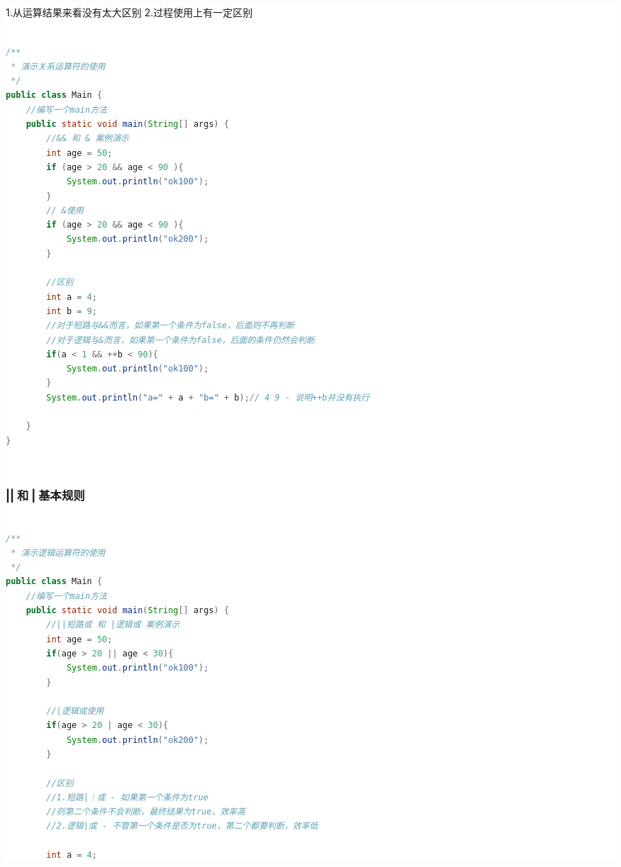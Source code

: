1.从运算结果来看没有太大区别
2.过程使用上有一定区别

```java

/**
 * 演示关系运算符的使用
 */
public class Main {
    //编写一个main方法
    public static void main(String[] args) {
        //&& 和 & 案例演示
        int age = 50;
        if (age > 20 && age < 90 ){
            System.out.println("ok100");
        }
        // &使用
        if (age > 20 && age < 90 ){
            System.out.println("ok200");
        }

        //区别
        int a = 4;
        int b = 9;
        //对于短路与&&而言，如果第一个条件为false，后面则不再判断
        //对于逻辑与&而言，如果第一个条件为false，后面的条件仍然会判断
        if(a < 1 && ++b < 90){
            System.out.println("ok100");
        }
        System.out.println("a=" + a + "b=" + b);// 4 9 - 说明++b并没有执行

    }
}

```

<br>

### || 和 | 基本规则

```java

/**
 * 演示逻辑运算符的使用
 */
public class Main {
    //编写一个main方法
    public static void main(String[] args) {
        //||短路或 和 |逻辑或 案例演示
        int age = 50;
        if(age > 20 || age < 30){
            System.out.println("ok100");
        }

        //|逻辑或使用
        if(age > 20 | age < 30){
            System.out.println("ok200");
        }

        //区别
        //1.短路|｜或 - 如果第一个条件为true
        //则第二个条件不会判断，最终结果为true，效率高
        //2.逻辑|或 - 不管第一个条件是否为true，第二个都要判断，效率低

        int a = 4;
```